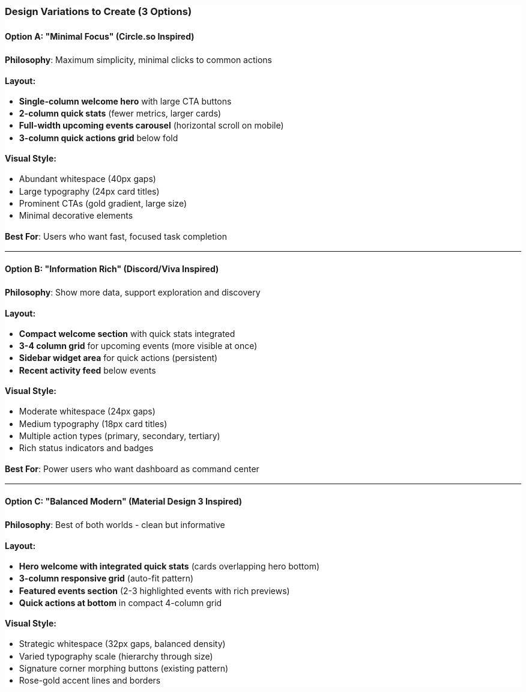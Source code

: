
### Design Variations to Create (3 Options)

#### Option A: "Minimal Focus" (Circle.so Inspired)

**Philosophy**: Maximum simplicity, minimal clicks to common actions

**Layout:**
- **Single-column welcome hero** with large CTA buttons
- **2-column quick stats** (fewer metrics, larger cards)
- **Full-width upcoming events carousel** (horizontal scroll on mobile)
- **3-column quick actions grid** below fold

**Visual Style:**
- Abundant whitespace (40px gaps)
- Large typography (24px card titles)
- Prominent CTAs (gold gradient, large size)
- Minimal decorative elements

**Best For**: Users who want fast, focused task completion

---

#### Option B: "Information Rich" (Discord/Viva Inspired)

**Philosophy**: Show more data, support exploration and discovery

**Layout:**
- **Compact welcome section** with quick stats integrated
- **3-4 column grid** for upcoming events (more visible at once)
- **Sidebar widget area** for quick actions (persistent)
- **Recent activity feed** below events

**Visual Style:**
- Moderate whitespace (24px gaps)
- Medium typography (18px card titles)
- Multiple action types (primary, secondary, tertiary)
- Rich status indicators and badges

**Best For**: Power users who want dashboard as command center

---

#### Option C: "Balanced Modern" (Material Design 3 Inspired)

**Philosophy**: Best of both worlds - clean but informative

**Layout:**
- **Hero welcome with integrated quick stats** (cards overlapping hero bottom)
- **3-column responsive grid** (auto-fit pattern)
- **Featured events section** (2-3 highlighted events with rich previews)
- **Quick actions at bottom** in compact 4-column grid

**Visual Style:**
- Strategic whitespace (32px gaps, balanced density)
- Varied typography scale (hierarchy through size)
- Signature corner morphing buttons (existing pattern)
- Rose-gold accent lines and borders
